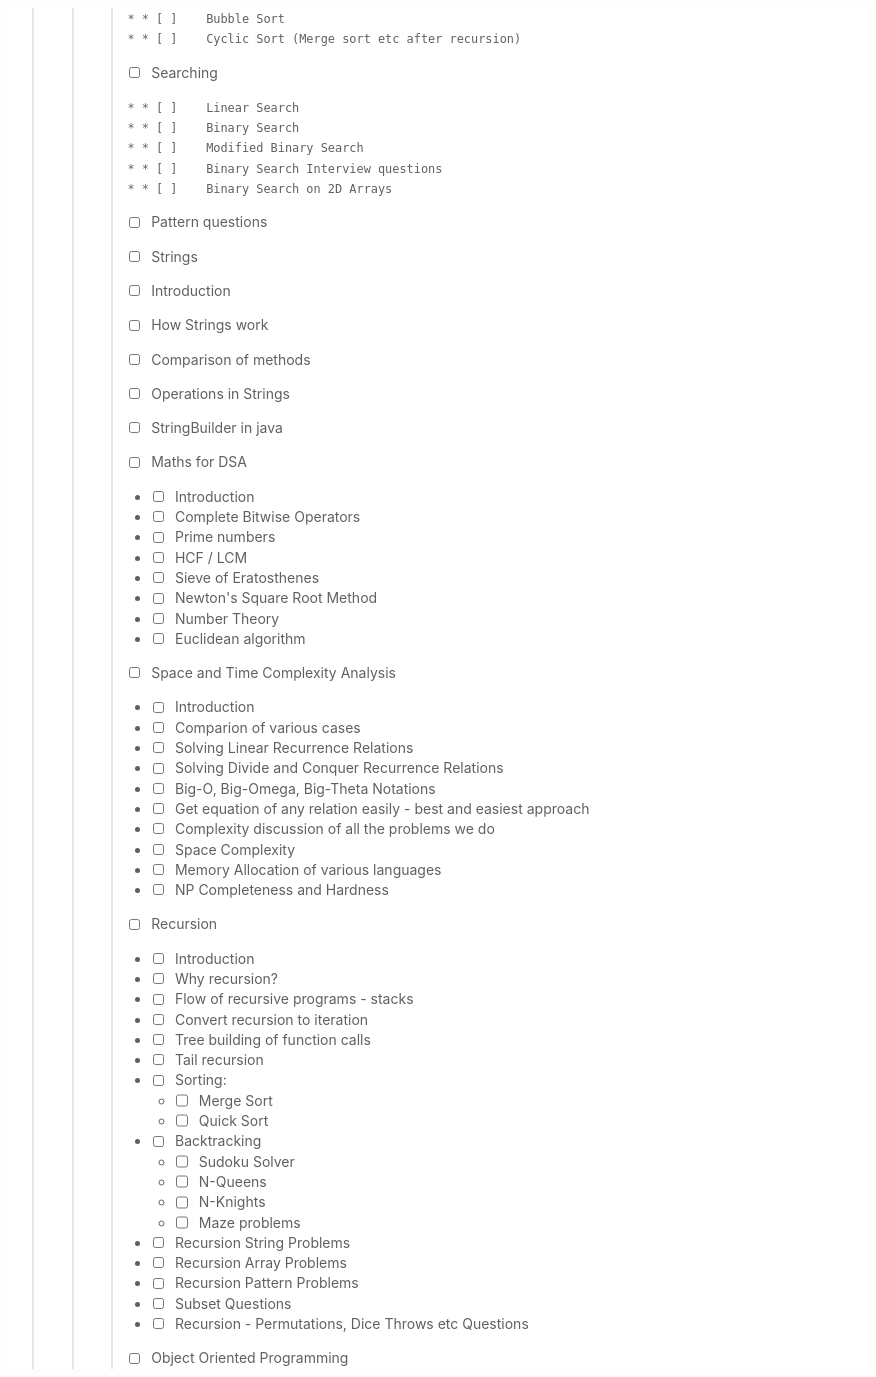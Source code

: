 > > >     * * [ ]    Bubble Sort
> > >     * * [ ]    Cyclic Sort (Merge sort etc after recursion)
> > >   * [ ]    Searching
> > >     
> > >     * * [ ]    Linear Search
> > >     * * [ ]    Binary Search
> > >     * * [ ]    Modified Binary Search
> > >     * * [ ]    Binary Search Interview questions
> > >     * * [ ]    Binary Search on 2D Arrays
> > > * [ ]    Pattern questions
> > > * [ ]    Strings
> > >   
> > >   * [ ]    Introduction
> > >   * [ ]    How Strings work
> > >   * [ ]    Comparison of methods
> > >   * [ ]    Operations in Strings
> > >   * [ ]    StringBuilder in java
> > > * [ ]    Maths for DSA
> > >   
> > >   * * [ ]    Introduction
> > >   * * [ ]    Complete Bitwise Operators
> > >   * * [ ]    Prime numbers
> > >   * * [ ]    HCF / LCM
> > >   * * [ ]    Sieve of Eratosthenes
> > >   * * [ ]    Newton's Square Root Method
> > >   * * [ ]    Number Theory
> > >   * * [ ]    Euclidean algorithm
> > > * [ ]    Space and Time Complexity Analysis
> > >   
> > >   * * [ ]    Introduction
> > >   * * [ ]    Comparion of various cases
> > >   * * [ ]    Solving Linear Recurrence Relations
> > >   * * [ ]    Solving Divide and Conquer Recurrence Relations
> > >   * * [ ]    Big-O, Big-Omega, Big-Theta Notations
> > >   * * [ ]    Get equation of any relation easily - best and easiest approach
> > >   * * [ ]    Complexity discussion of all the problems we do
> > >   * * [ ]    Space Complexity
> > >   * * [ ]    Memory Allocation of various languages
> > >   * * [ ]    NP Completeness and Hardness
> > > * [ ]    Recursion
> > >   
> > >   * * [ ]    Introduction
> > >   * * [ ]    Why recursion?
> > >   * * [ ]    Flow of recursive programs - stacks
> > >   * * [ ]    Convert recursion to iteration
> > >   * * [ ]    Tree building of function calls
> > >   * * [ ]    Tail recursion
> > >   * * [ ]    Sorting:
> > >       
> > >       * * [ ]    Merge Sort
> > >       * * [ ]    Quick Sort
> > >   * * [ ]    Backtracking
> > >       
> > >       * * [ ]    Sudoku Solver
> > >       * * [ ]    N-Queens
> > >       * * [ ]    N-Knights
> > >       * * [ ]    Maze problems
> > >   * * [ ]    Recursion String Problems
> > >   * * [ ]    Recursion Array Problems
> > >   * * [ ]    Recursion Pattern Problems
> > >   * * [ ]    Subset Questions
> > >   * * [ ]    Recursion - Permutations, Dice Throws etc Questions
> > > * [ ]    Object Oriented Programming
> > >   